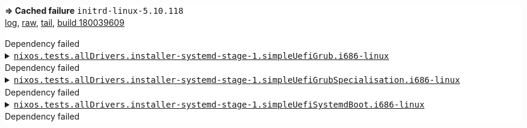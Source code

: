 <b>=> Cached failure</b> <tt>initrd-linux-5.10.118</tt> <br /> <a href='https://hydra.nixos.org/build/180234535/nixlog/1'>log</a>, <a href='https://hydra.nixos.org/build/180234535/nixlog/1/raw'>raw</a>, <a href='https://hydra.nixos.org/build/180234535/nixlog/1/tail'>tail</a>, <a href='https://hydra.nixos.org/build/180039609'>build 180039609</a>
</li>
</ul>
</details>
</td>
<td>Dependency failed</td>
</tr>
<tr>
<td>
<details><summary>
<tt><a href='https://hydra.nixos.org/build/180233791'>nixos.tests.allDrivers.installer-systemd-stage-1.simpleUefiGrub.i686-linux</a></tt>
</summary></details>
</td>
<td>Dependency failed</td>
</tr>
<tr>
<td>
<details><summary>
<tt><a href='https://hydra.nixos.org/build/180233968'>nixos.tests.allDrivers.installer-systemd-stage-1.simpleUefiGrubSpecialisation.i686-linux</a></tt>
</summary></details>
</td>
<td>Dependency failed</td>
</tr>
<tr>
<td>
<details><summary>
<tt><a href='https://hydra.nixos.org/build/180233481'>nixos.tests.allDrivers.installer-systemd-stage-1.simpleUefiSystemdBoot.i686-linux</a></tt>
</summary></details>
</td>
<td>Dependency failed</td>
</tr>